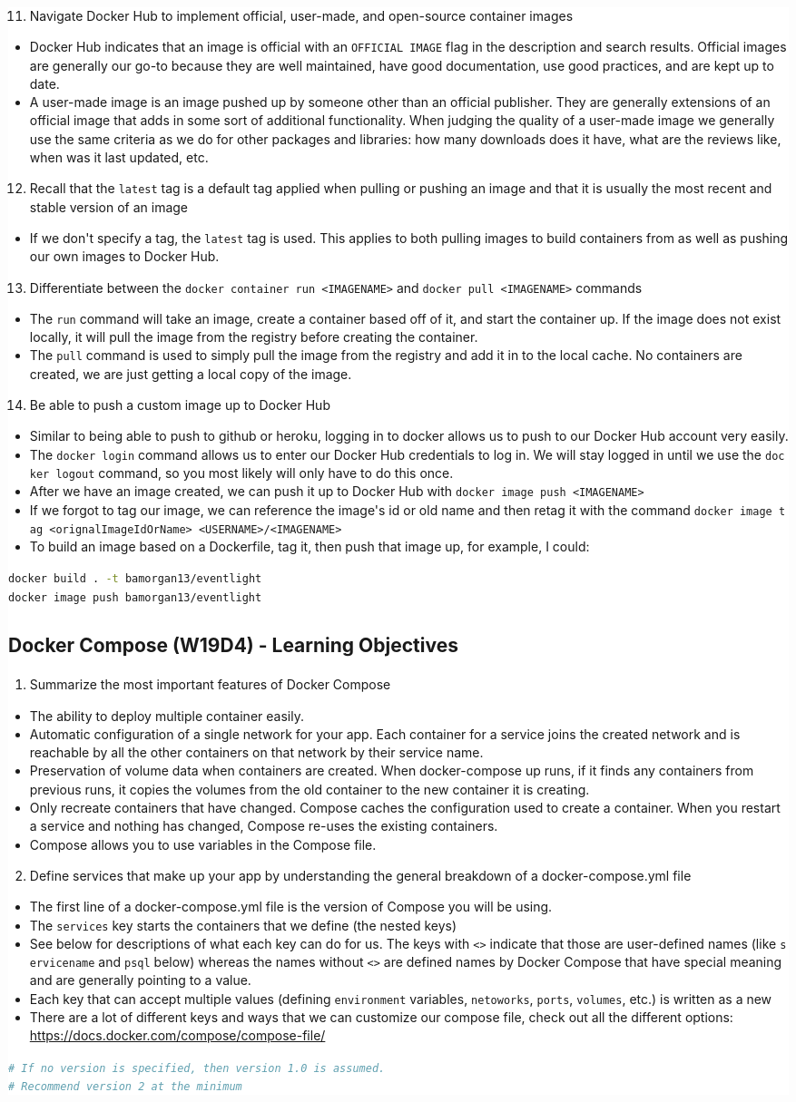 11. Navigate Docker Hub to implement official, user-made, and open-source container images
- Docker Hub indicates that an image is official with an `OFFICIAL IMAGE` flag in the description and search results. Official images are generally our go-to because they are well maintained, have good documentation, use good practices, and are kept up to date.
- A user-made image is an image pushed up by someone other than an official publisher. They are generally extensions of an official image that adds in some sort of additional functionality. When judging the quality of a user-made image we generally use the same criteria as we do for other packages and libraries: how many downloads does it have, what are the reviews like, when was it last updated, etc.

12. Recall that the `latest` tag is a default tag applied when pulling or pushing an image and that it is usually the most recent and stable version of an image
- If we don't specify a tag, the `latest` tag is used. This applies to both pulling images to build containers from as well as pushing our own images to Docker Hub.

13. Differentiate between the `docker container run <IMAGENAME>` and `docker pull <IMAGENAME>` commands
- The `run` command will take an image, create a container based off of it, and start the container up. If the image does not exist locally, it will pull the image from the registry before creating the container.
- The `pull` command is used to simply pull the image from the registry and add it in to the local cache. No containers are created, we are just getting a local copy of the image.

14. Be able to push a custom image up to Docker Hub
- Similar to being able to push to github or heroku, logging in to docker allows us to push to our Docker Hub account very easily.
- The `docker login` command allows us to enter our Docker Hub credentials to log in. We will stay logged in until we use the `docker logout` command, so you most likely will only have to do this once.
- After we have an image created, we can push it up to Docker Hub with `docker image push <IMAGENAME>`
- If we forgot to tag our image, we can reference the image's id or old name and then retag it with the command `docker image tag <orignalImageIdOrName> <USERNAME>/<IMAGENAME>`
- To build an image based on a Dockerfile, tag it, then push that image up, for example, I could:
```bash
docker build . -t bamorgan13/eventlight
docker image push bamorgan13/eventlight
```


## Docker Compose (W19D4) - Learning Objectives
1. Summarize the most important features of Docker Compose
  - The ability to deploy multiple container easily.
  - Automatic configuration of a single network for your app. Each container for a service joins the created network and is reachable by all the other containers on that network by their service name.
  - Preservation of volume data when containers are created. When docker-compose up runs, if it finds any containers from previous runs, it copies the volumes from the old container to the new container it is creating.
  - Only recreate containers that have changed. Compose caches the configuration used to create a container. When you restart a service and nothing has changed, Compose re-uses the existing containers.
  - Compose allows you to use variables in the Compose file.

2. Define services that make up your app by understanding the general breakdown of a docker-compose.yml file
- The first line of a docker-compose.yml file is the version of Compose you will be using.
- The `services` key starts the containers that we define (the nested keys)
- See below for descriptions of what each key can do for us. The keys with `<>` indicate that those are user-defined names (like `servicename` and `psql` below) whereas the names without `<>` are defined names by Docker Compose that have special meaning and are generally pointing to a value.
- Each key that can accept multiple values (defining `environment` variables, `netoworks`, `ports`, `volumes`, etc.) is written as a new 
- There are a lot of different keys and ways that we can customize our compose file, check out all the different options: https://docs.docker.com/compose/compose-file/ 
```yaml
# If no version is specified, then version 1.0 is assumed. 
# Recommend version 2 at the minimum
```